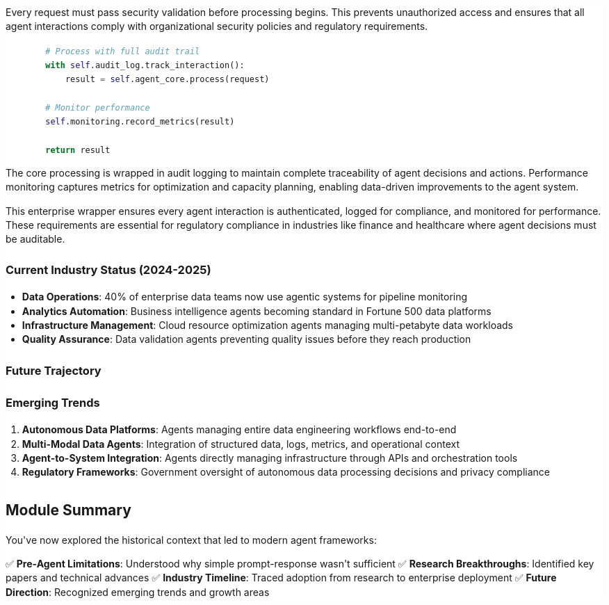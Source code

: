Every request must pass security validation before processing begins. This prevents unauthorized access and ensures that all agent interactions comply with organizational security policies and regulatory requirements.

```python
        # Process with full audit trail
        with self.audit_log.track_interaction():
            result = self.agent_core.process(request)

        # Monitor performance
        self.monitoring.record_metrics(result)

        return result
```

The core processing is wrapped in audit logging to maintain complete traceability of agent decisions and actions. Performance monitoring captures metrics for optimization and capacity planning, enabling data-driven improvements to the agent system.

This enterprise wrapper ensures every agent interaction is authenticated, logged for compliance, and monitored for performance. These requirements are essential for regulatory compliance in industries like finance and healthcare where agent decisions must be auditable.

### Current Industry Status (2024-2025)

- **Data Operations**: 40% of enterprise data teams now use agentic systems for pipeline monitoring  
- **Analytics Automation**: Business intelligence agents becoming standard in Fortune 500 data platforms  
- **Infrastructure Management**: Cloud resource optimization agents managing multi-petabyte data workloads  
- **Quality Assurance**: Data validation agents preventing quality issues before they reach production  

### Future Trajectory

### Emerging Trends

1. **Autonomous Data Platforms**: Agents managing entire data engineering workflows end-to-end  
2. **Multi-Modal Data Agents**: Integration of structured data, logs, metrics, and operational context  
3. **Agent-to-System Integration**: Agents directly managing infrastructure through APIs and orchestration tools  
4. **Regulatory Frameworks**: Government oversight of autonomous data processing decisions and privacy compliance  

## Module Summary

You've now explored the historical context that led to modern agent frameworks:

✅ **Pre-Agent Limitations**: Understood why simple prompt-response wasn't sufficient
✅ **Research Breakthroughs**: Identified key papers and technical advances
✅ **Industry Timeline**: Traced adoption from research to enterprise deployment
✅ **Future Direction**: Recognized emerging trends and growth areas
